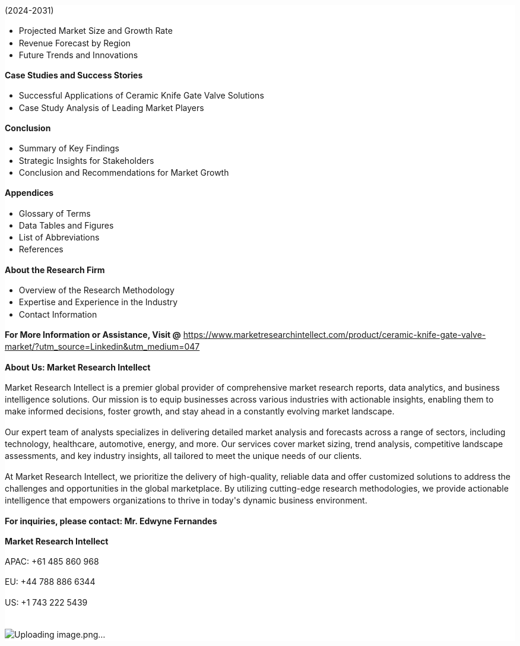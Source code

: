 (2024-2031)</strong></p><ul><li>Projected Market Size and Growth Rate</li><li>Revenue Forecast by Region</li><li>Future Trends and Innovations</li></ul><p><strong>Case Studies and Success Stories</strong></p><ul><li>Successful Applications of Ceramic Knife Gate Valve Solutions</li><li>Case Study Analysis of Leading Market Players</li></ul><p><strong>Conclusion</strong></p><ul><li>Summary of Key Findings</li><li>Strategic Insights for Stakeholders</li><li>Conclusion and Recommendations for Market Growth</li></ul><p><strong>Appendices</strong></p><ul><li>Glossary of Terms</li><li>Data Tables and Figures</li><li>List of Abbreviations</li><li>References</li></ul><p><strong>About the Research Firm</strong></p><ul><li>Overview of the Research Methodology</li><li>Expertise and Experience in the Industry</li><li>Contact Information</li></ul></div><div class="article-main__content" data-test-id="publishing-text-block"><p><span class="font-[700]"><strong>For More Information or Assistance, Visit @</strong>&nbsp;<a href="https://www.marketresearchintellect.com/product/ceramic-knife-gate-valve-market/?utm_source=Linkedin&utm_medium=047">https://www.marketresearchintellect.com/product/ceramic-knife-gate-valve-market/?utm_source=Linkedin&utm_medium=047</a></span></p><p><strong>About Us: Market Research Intellect</strong></p><p>Market Research Intellect is a premier global provider of comprehensive market research reports, data analytics, and business intelligence solutions. Our mission is to equip businesses across various industries with actionable insights, enabling them to make informed decisions, foster growth, and stay ahead in a constantly evolving market landscape.</p><p>Our expert team of analysts specializes in delivering detailed market analysis and forecasts across a range of sectors, including technology, healthcare, automotive, energy, and more. Our services cover market sizing, trend analysis, competitive landscape assessments, and key industry insights, all tailored to meet the unique needs of our clients.</p><p>At Market Research Intellect, we prioritize the delivery of high-quality, reliable data and offer customized solutions to address the challenges and opportunities in the global marketplace. By utilizing cutting-edge research methodologies, we provide actionable intelligence that empowers organizations to thrive in today's dynamic business environment.</p><p><strong>For inquiries, please contact: Mr. Edwyne Fernandes</strong></p><p><strong>Market Research Intellect</strong></p><p>APAC: +61 485 860 968</p><p>EU: +44 788 886 6344</p><p>US: +1 743 222 5439</p></div><div class="article-main__content" data-test-id="publishing-text-block">&nbsp;</div>
![Uploading image.png…]()
